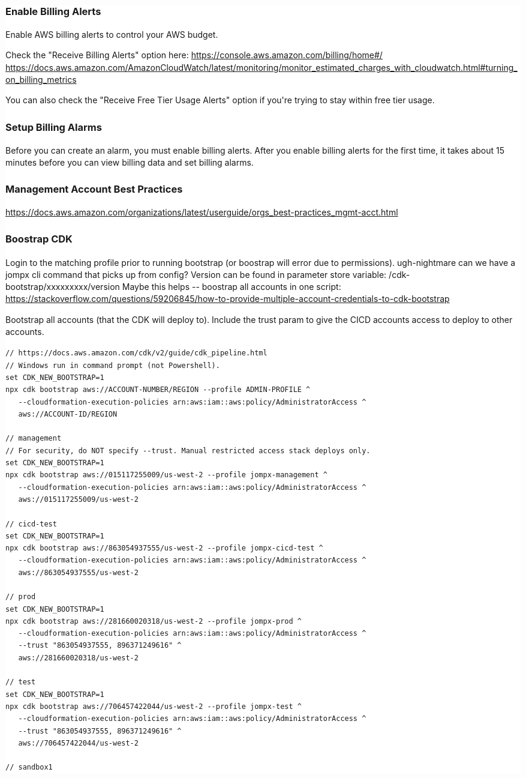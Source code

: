 ### Enable Billing Alerts
Enable AWS billing alerts to control your AWS budget.

Check the "Receive Billing Alerts" option here: https://console.aws.amazon.com/billing/home#/
https://docs.aws.amazon.com/AmazonCloudWatch/latest/monitoring/monitor_estimated_charges_with_cloudwatch.html#turning_on_billing_metrics

You can also check the "Receive Free Tier Usage Alerts" option if you're trying to stay within free tier usage.

### Setup Billing Alarms

Before you can create an alarm, you must enable billing alerts. After you enable billing alerts for the first time, it takes about 15 minutes before you can view billing data and set billing alarms.

### Management Account Best Practices
https://docs.aws.amazon.com/organizations/latest/userguide/orgs_best-practices_mgmt-acct.html

### Boostrap CDK
Login to the matching profile prior to running bootstrap (or boostrap will error due to permissions).
ugh-nightmare can we have a jompx cli command that picks up from config?
Version can be found in parameter store variable: /cdk-bootstrap/xxxxxxxxx/version
Maybe this helps -- boostrap all accounts in one script: https://stackoverflow.com/questions/59206845/how-to-provide-multiple-account-credentials-to-cdk-bootstrap

Bootstrap all accounts (that the CDK will deploy to). Include the trust param to give the CICD accounts access to deploy to other accounts.
 ```
// https://docs.aws.amazon.com/cdk/v2/guide/cdk_pipeline.html
// Windows run in command prompt (not Powershell).
set CDK_NEW_BOOTSTRAP=1
npx cdk bootstrap aws://ACCOUNT-NUMBER/REGION --profile ADMIN-PROFILE ^
    --cloudformation-execution-policies arn:aws:iam::aws:policy/AdministratorAccess ^
    aws://ACCOUNT-ID/REGION

// management
// For security, do NOT specify --trust. Manual restricted access stack deploys only.
set CDK_NEW_BOOTSTRAP=1
npx cdk bootstrap aws://015117255009/us-west-2 --profile jompx-management ^
    --cloudformation-execution-policies arn:aws:iam::aws:policy/AdministratorAccess ^
    aws://015117255009/us-west-2

// cicd-test
set CDK_NEW_BOOTSTRAP=1 
npx cdk bootstrap aws://863054937555/us-west-2 --profile jompx-cicd-test ^
    --cloudformation-execution-policies arn:aws:iam::aws:policy/AdministratorAccess ^
    aws://863054937555/us-west-2

// prod
set CDK_NEW_BOOTSTRAP=1
npx cdk bootstrap aws://281660020318/us-west-2 --profile jompx-prod ^
    --cloudformation-execution-policies arn:aws:iam::aws:policy/AdministratorAccess ^
    --trust "863054937555, 896371249616" ^
    aws://281660020318/us-west-2

// test
set CDK_NEW_BOOTSTRAP=1
npx cdk bootstrap aws://706457422044/us-west-2 --profile jompx-test ^
    --cloudformation-execution-policies arn:aws:iam::aws:policy/AdministratorAccess ^
    --trust "863054937555, 896371249616" ^
    aws://706457422044/us-west-2

// sandbox1
 ```